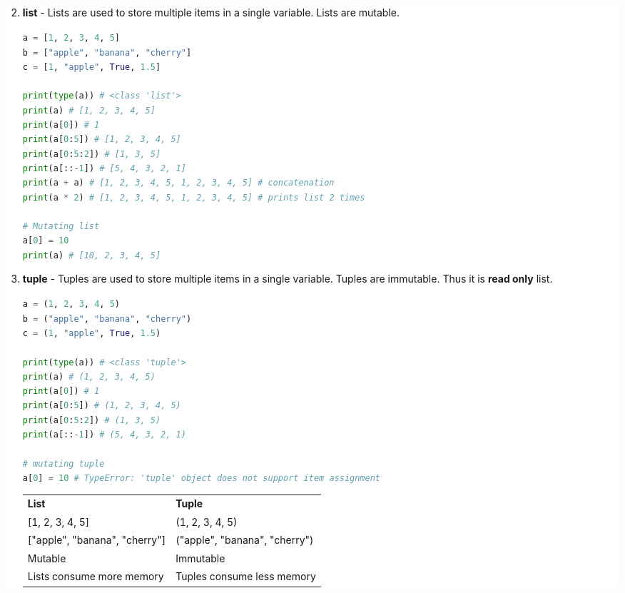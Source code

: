 
2. **list** - Lists are used to store multiple items in a single variable. Lists are mutable.

    ```python
    a = [1, 2, 3, 4, 5]
    b = ["apple", "banana", "cherry"]
    c = [1, "apple", True, 1.5]

    print(type(a)) # <class 'list'>
    print(a) # [1, 2, 3, 4, 5]
    print(a[0]) # 1
    print(a[0:5]) # [1, 2, 3, 4, 5]
    print(a[0:5:2]) # [1, 3, 5]
    print(a[::-1]) # [5, 4, 3, 2, 1]
    print(a + a) # [1, 2, 3, 4, 5, 1, 2, 3, 4, 5] # concatenation
    print(a * 2) # [1, 2, 3, 4, 5, 1, 2, 3, 4, 5] # prints list 2 times

    # Mutating list
    a[0] = 10
    print(a) # [10, 2, 3, 4, 5]


    ```
3. **tuple** - Tuples are used to store multiple items in a single variable. Tuples are immutable. Thus it is **read only** list.

    ```python
    a = (1, 2, 3, 4, 5)
    b = ("apple", "banana", "cherry")
    c = (1, "apple", True, 1.5)

    print(type(a)) # <class 'tuple'>
    print(a) # (1, 2, 3, 4, 5)
    print(a[0]) # 1
    print(a[0:5]) # (1, 2, 3, 4, 5)
    print(a[0:5:2]) # (1, 3, 5)
    print(a[::-1]) # (5, 4, 3, 2, 1)

    # mutating tuple
    a[0] = 10 # TypeError: 'tuple' object does not support item assignment
    ```

    <!-- table -->

    <table width="100%">
    <tr>
    <td><b>List</b></td>
    <td><b>Tuple</b></td>
    </tr>
    <tr>
    <td>[1, 2, 3, 4, 5]</td>
    <td>(1, 2, 3, 4, 5)</td>
    </tr>
    <tr>
    <td>["apple", "banana", "cherry"]</td>
    <td>("apple", "banana", "cherry")</td>
    </tr>
    <tr>
    <td>Mutable</td>
    <td>Immutable</td>
    </tr>
    <tr>
    <td>Lists consume more memory </td>
    <td>Tuples consume less memory</td>
    </table>
